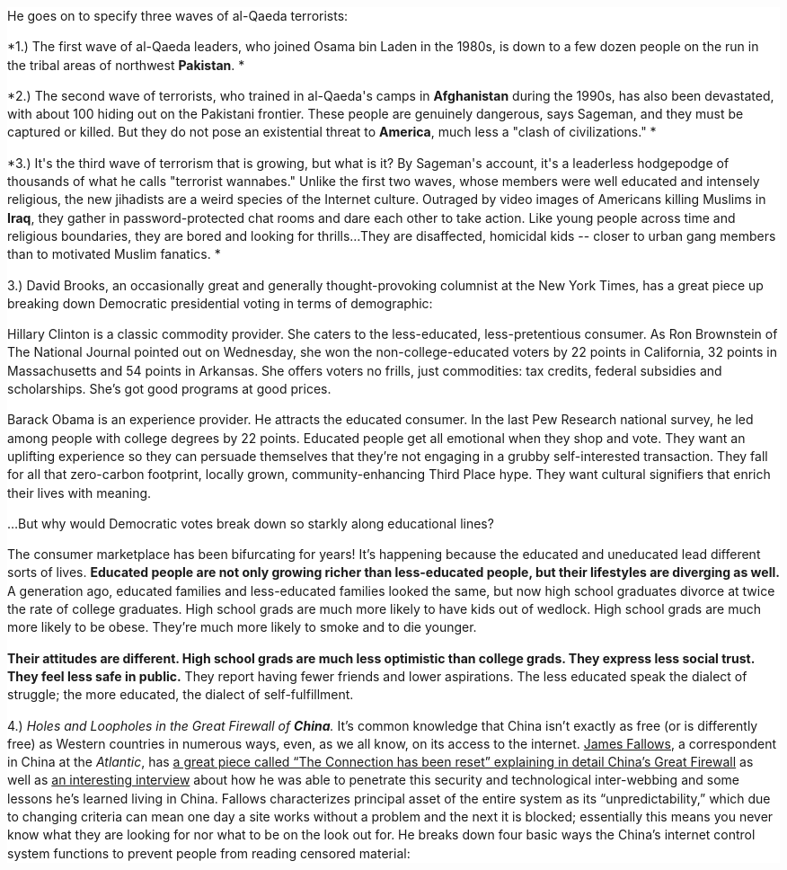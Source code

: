 He goes on to specify three waves of al-Qaeda terrorists: 

*1.) The first wave of al-Qaeda leaders, who joined Osama bin Laden in the 1980s, is down to a few dozen people on the run in the tribal areas of northwest **Pakistan**. *

*2.) The second wave of terrorists, who trained in al-Qaeda's camps in **Afghanistan** during the 1990s, has also been devastated, with about 100 hiding out on the Pakistani frontier. These people are genuinely dangerous, says Sageman, and they must be captured or killed. But they do not pose an existential threat to **America**, much less a "clash of civilizations." *

*3.) It's the third wave of terrorism that is growing, but what is it? By Sageman's account, it's a leaderless hodgepodge of thousands of what he calls "terrorist wannabes." Unlike the first two waves, whose members were well educated and intensely religious, the new jihadists are a weird species of the Internet culture. Outraged by video images of Americans killing Muslims in **Iraq**, they gather in password-protected chat rooms and dare each other to take action. Like young people across time and religious boundaries, they are bored and looking for thrills…They are disaffected, homicidal kids -- closer to urban gang members than to motivated Muslim fanatics. *

3.) David Brooks, an occasionally great and generally thought-provoking columnist at the New York Times, has a great piece up breaking down Democratic presidential voting in terms of demographic:

Hillary Clinton is a classic commodity provider. She caters to the less-educated, less-pretentious consumer. As Ron Brownstein of The National Journal pointed out on Wednesday, she won the non-college-educated voters by 22 points in California, 32 points in Massachusetts and 54 points in Arkansas. She offers voters no frills, just commodities: tax credits, federal subsidies and scholarships. She’s got good programs at good prices. 

Barack Obama is an experience provider. He attracts the educated consumer. In the last Pew Research national survey, he led among people with college degrees by 22 points. Educated people get all emotional when they shop and vote. They want an uplifting experience so they can persuade themselves that they’re not engaging in a grubby self-interested transaction. They fall for all that zero-carbon footprint, locally grown, community-enhancing Third Place hype. They want cultural signifiers that enrich their lives with meaning.

…But why would Democratic votes break down so starkly along educational lines?

The consumer marketplace has been bifurcating for years! It’s happening because the educated and uneducated lead different sorts of lives. **Educated people are not only growing richer than less-educated people, but their lifestyles are diverging as well.** A generation ago, educated families and less-educated families looked the same, but now high school graduates divorce at twice the rate of college graduates. High school grads are much more likely to have kids out of wedlock. High school grads are much more likely to be obese. They’re much more likely to smoke and to die younger. 

**Their attitudes are different. High school grads are much less optimistic than college grads. They express less social trust. They feel less safe in public.** They report having fewer friends and lower aspirations. The less educated speak the dialect of struggle; the more educated, the dialect of self-fulfillment.

4.) *Holes and Loopholes in the Great Firewall of **China**.* It’s common knowledge that China isn’t exactly as free (or is differently free) as Western countries in numerous ways, even, as we all know, on its access to the internet. [James Fallows][3], a correspondent in China at the *Atlantic*, has [a great piece called “The Connection has been reset” explaining in detail China’s Great Firewall][4] as well as [an interesting interview][5] about how he was able to penetrate this security and technological inter-webbing and some lessons he’s learned living in China. Fallows characterizes principal asset of the entire system as its “unpredictability,” which due to changing criteria can mean one day a site works without a problem and the next it is blocked; essentially this means you never know what they are looking for nor what to be on the look out for. He breaks down four basic ways the China’s internet control system functions to prevent people from reading censored material: 


 [1]: http://www.sciam.com/article.cfm?id=affairs-of-the-lips-why-we-kiss
 [2]: http://www.washingtonpost.com/wp-dyn/content/article/2008/02/27/AR2008022703179.html
 [3]: http://jamesfallows.theatlantic.com/
 [4]: http://www.theatlantic.com/doc/200803/chinese-firewall
 [5]: http://www.theatlantic.com/doc/200802u/fallows-china-censorship
 [6]: http://www.yahoo.com/
 [7]: http://hrw.org/english/docs/2008/03/07/usdom18239.htm
 [8]: http://hrw.org/english/docs/2008/02/08/usdom18025.htm
 [9]: http://fr.youtube.com/watch?v=JbJqW2ofYuY
 [10]: http://fr.youtube.com/watch?v=Fe751kMBwms